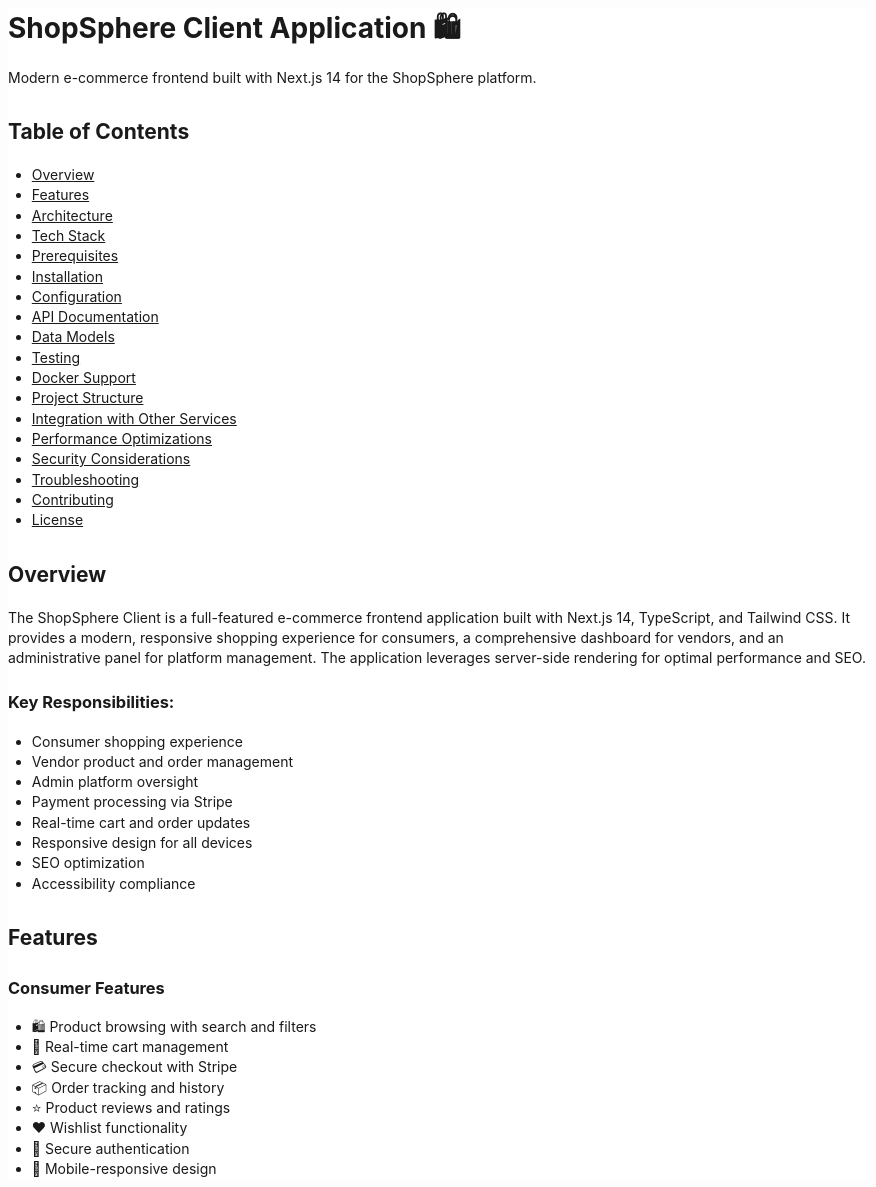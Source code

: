 # ShopSphere Client Application 🛍️

Modern e-commerce frontend built with Next.js 14 for the ShopSphere platform.

## Table of Contents

- [Overview](#overview)
- [Features](#features)
- [Architecture](#architecture)
- [Tech Stack](#tech-stack)
- [Prerequisites](#prerequisites)
- [Installation](#installation)
- [Configuration](#configuration)
- [API Documentation](#api-documentation)
- [Data Models](#data-models)
- [Testing](#testing)
- [Docker Support](#docker-support)
- [Project Structure](#project-structure)
- [Integration with Other Services](#integration-with-other-services)
- [Performance Optimizations](#performance-optimizations)
- [Security Considerations](#security-considerations)
- [Troubleshooting](#troubleshooting)
- [Contributing](#contributing)
- [License](#license)

## Overview

The ShopSphere Client is a full-featured e-commerce frontend application built with Next.js 14, TypeScript, and Tailwind CSS. It provides a modern, responsive shopping experience for consumers, a comprehensive dashboard for vendors, and an administrative panel for platform management. The application leverages server-side rendering for optimal performance and SEO.

### Key Responsibilities:
- Consumer shopping experience
- Vendor product and order management
- Admin platform oversight
- Payment processing via Stripe
- Real-time cart and order updates
- Responsive design for all devices
- SEO optimization
- Accessibility compliance

## Features

### Consumer Features
- 🛍️ Product browsing with search and filters
- 🛒 Real-time cart management
- 💳 Secure checkout with Stripe
- 📦 Order tracking and history
- ⭐ Product reviews and ratings
- ❤️ Wishlist functionality
- 🔐 Secure authentication
- 📱 Mobile-responsive design
